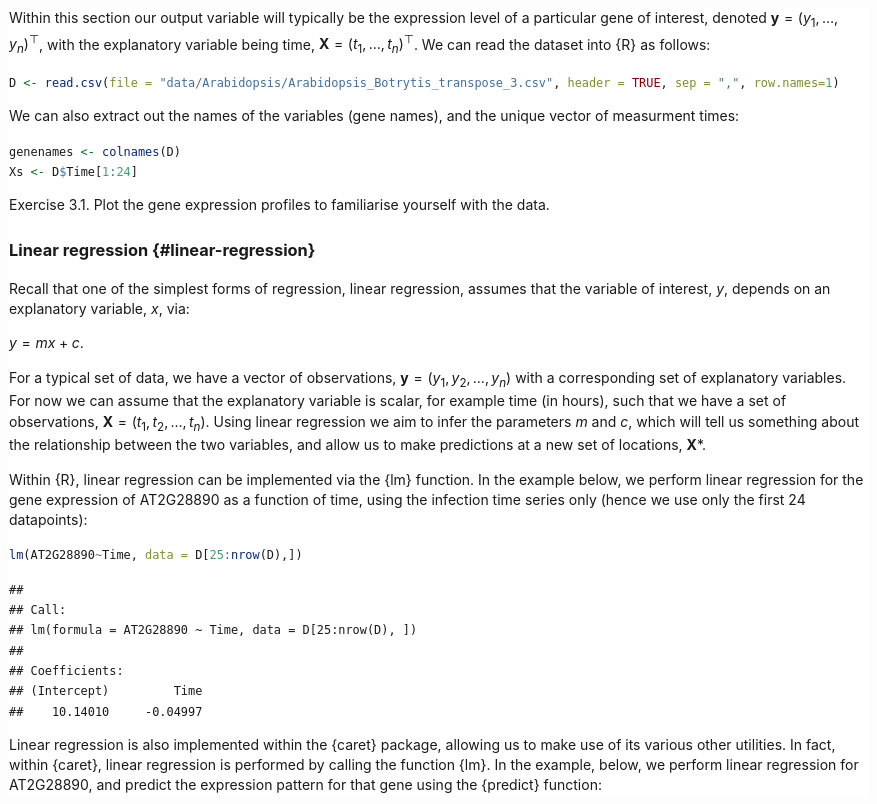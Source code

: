 Within this section our output variable will typically be the expression level of a particular gene of interest, denoted $\mathbf{y} =(y_1,\ldots,y_n)^\top$, with the explanatory variable being time, $\mathbf{X} =(t_1,\ldots,t_n)^\top$. We can read the dataset into {R} as follows:


```r
D <- read.csv(file = "data/Arabidopsis/Arabidopsis_Botrytis_transpose_3.csv", header = TRUE, sep = ",", row.names=1)
```

We can also extract out the names of the variables (gene names), and the unique vector of measurment times:


```r
genenames <- colnames(D)
Xs <- D$Time[1:24]
```

Exercise 3.1. Plot the gene expression profiles to familiarise yourself with the data.

### Linear regression {#linear-regression}

Recall that one of the simplest forms of regression, linear regression, assumes that the variable of interest, $y$, depends on an explanatory variable, $x$, via:

$y = m x + c.$

For a typical set of data, we have a vector of observations, $\mathbf{y} = (y_1,y_2,\ldots,y_n)$ with a corresponding set of explanatory variables. For now we can assume that the explanatory variable is scalar, for example time (in hours), such that we have a set of observations, $\mathbf{X} = (t_1,t_2,\ldots,t_n)$. Using linear regression we aim to infer the parameters $m$ and $c$, which will tell us something about the relationship between the two variables, and allow us to make predictions at a new set of locations, $\mathbf{X}*$. 

Within {R}, linear regression can be implemented via the {lm} function. In the example below, we perform linear regression for the gene expression of AT2G28890 as a function of time, using the infection time series only (hence we use only the first $24$ datapoints):


```r
lm(AT2G28890~Time, data = D[25:nrow(D),])
```

```
## 
## Call:
## lm(formula = AT2G28890 ~ Time, data = D[25:nrow(D), ])
## 
## Coefficients:
## (Intercept)         Time  
##    10.14010     -0.04997
```

Linear regression is also implemented within the {caret} package, allowing us to make use of its various other utilities. In fact, within {caret}, linear regression is performed by calling the function {lm}. In the example, below, we perform linear regression for AT2G28890, and predict the expression pattern for that gene using the {predict} function:
